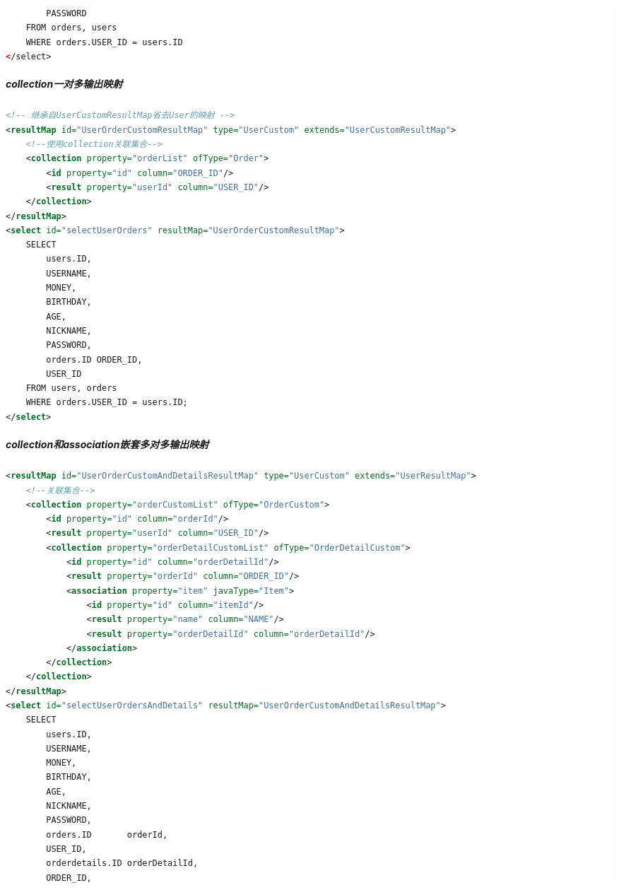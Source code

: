 ```xml
        PASSWORD
    FROM orders, users
    WHERE orders.USER_ID = users.ID
</select>
```

##### collection一对多输出映射

```xml
<!-- 继承自UserCustomResultMap省去User的映射 -->
<resultMap id="UserOrderCustomResultMap" type="UserCustom" extends="UserCustomResultMap">
    <!--使用collection关联集合-->
    <collection property="orderList" ofType="Order">
        <id property="id" column="ORDER_ID"/>
        <result property="userId" column="USER_ID"/>
    </collection>
</resultMap>
<select id="selectUserOrders" resultMap="UserOrderCustomResultMap">
    SELECT
        users.ID,
        USERNAME,
        MONEY,
        BIRTHDAY,
        AGE,
        NICKNAME,
        PASSWORD,
        orders.ID ORDER_ID,
        USER_ID
    FROM users, orders
    WHERE orders.USER_ID = users.ID;
</select>
```

##### collection和association嵌套多对多输出映射

```xml
<resultMap id="UserOrderCustomAndDetailsResultMap" type="UserCustom" extends="UserResultMap">
    <!--关联集合-->
    <collection property="orderCustomList" ofType="OrderCustom">
        <id property="id" column="orderId"/>
        <result property="userId" column="USER_ID"/>
        <collection property="orderDetailCustomList" ofType="OrderDetailCustom">
            <id property="id" column="orderDetailId"/>
            <result property="orderId" column="ORDER_ID"/>
            <association property="item" javaType="Item">
                <id property="id" column="itemId"/>
                <result property="name" column="NAME"/>
                <result property="orderDetailId" column="orderDetailId"/>
            </association>
        </collection>
    </collection>
</resultMap>
<select id="selectUserOrdersAndDetails" resultMap="UserOrderCustomAndDetailsResultMap">
    SELECT
        users.ID,
        USERNAME,
        MONEY,
        BIRTHDAY,
        AGE,
        NICKNAME,
        PASSWORD,
        orders.ID       orderId,
        USER_ID,
        orderdetails.ID orderDetailId,
        ORDER_ID,
```